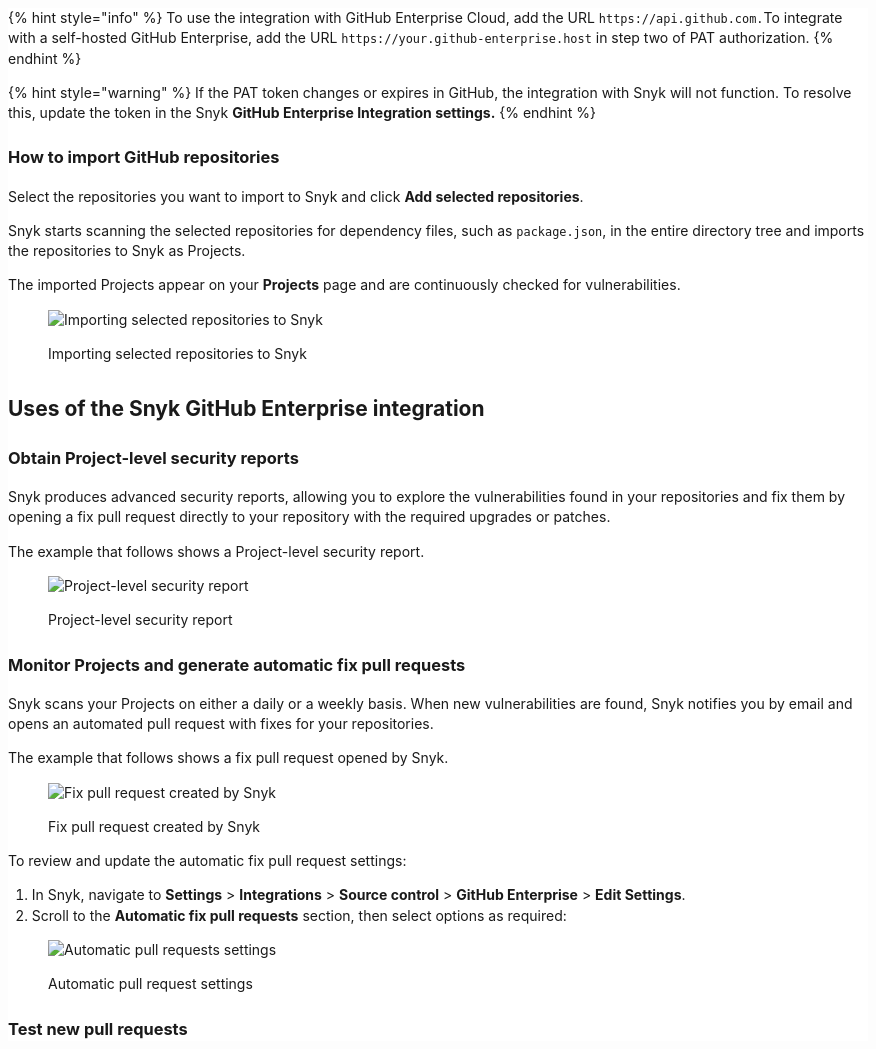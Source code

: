{% hint style="info" %}
To use the integration with GitHub Enterprise Cloud, add the URL `https://api.github.com.`To integrate with a self-hosted GitHub Enterprise, add the URL `https://your.github-enterprise.host` in step two of PAT authorization.
{% endhint %}

{% hint style="warning" %}
If the PAT token changes or expires in GitHub, the integration with Snyk will not function. To resolve this, update the token in the Snyk **GitHub Enterprise Integration settings.**
{% endhint %}

### How to import GitHub repositories

Select the repositories you want to import to Snyk and click **Add selected repositories**.

Snyk starts scanning the selected repositories for dependency files, such as `package.json`, in the entire directory tree and imports the repositories to Snyk as Projects.

The imported Projects appear on your **Projects** page and are continuously checked for vulnerabilities.

<figure><img src="../../.gitbook/assets/github_integration-fix_15dec2022 (1) (1) (1) (1) (1) (1) (1) (1) (1) (1) (1) (1) (16) (26).jpeg" alt="Importing selected repositories to Snyk"><figcaption><p>Importing selected repositories to Snyk</p></figcaption></figure>

## Uses of the Snyk GitHub Enterprise integration

### **Obtain Project-level security reports**

Snyk produces advanced security reports, allowing you to explore the vulnerabilities found in your repositories and fix them by opening a fix pull request directly to your repository with the required upgrades or patches.

The example that follows shows a Project-level security report.

<figure><img src="../../.gitbook/assets/project_lvl_security_rpt-18july2022.png" alt="Project-level security report"><figcaption><p>Project-level security report</p></figcaption></figure>

### **Monitor Projects and generate automatic fix pull requests**

Snyk scans your Projects on either a daily or a weekly basis. When new vulnerabilities are found, Snyk notifies you by email and opens an automated pull request with fixes for your repositories.

The example that follows shows a fix pull request opened by Snyk.

<figure><img src="../../.gitbook/assets/github_fix_pr_cropped-14july2022 (1) (1).png" alt="Fix pull request created by Snyk"><figcaption><p>Fix pull request created by Snyk</p></figcaption></figure>

To review and update the automatic fix pull request settings:

1. In Snyk, navigate to **Settings** > **Integrations** > **Source control** > **GitHub Enterprise** > **Edit Settings**.
2. Scroll to the **Automatic fix pull requests** section, then select options as required:

<figure><img src="../../.gitbook/assets/Screenshot 2023-04-28 at 15.41.56.png" alt="Automatic pull requests settings"><figcaption><p>Automatic pull request settings</p></figcaption></figure>

### **Test new pull requests**

